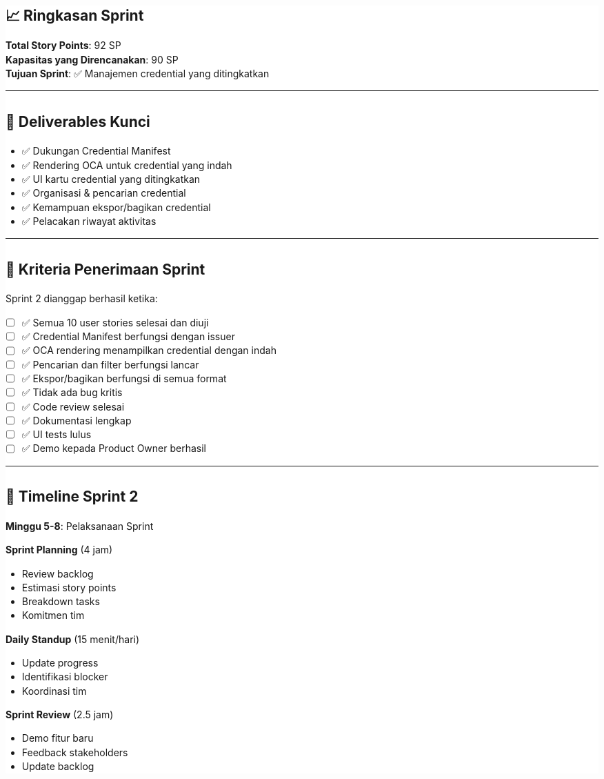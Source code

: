 
## 📈 Ringkasan Sprint

**Total Story Points**: 92 SP  
**Kapasitas yang Direncanakan**: 90 SP  
**Tujuan Sprint**: ✅ Manajemen credential yang ditingkatkan

---

## 🎯 Deliverables Kunci

- ✅ Dukungan Credential Manifest
- ✅ Rendering OCA untuk credential yang indah
- ✅ UI kartu credential yang ditingkatkan
- ✅ Organisasi & pencarian credential
- ✅ Kemampuan ekspor/bagikan credential
- ✅ Pelacakan riwayat aktivitas

---

## 🧪 Kriteria Penerimaan Sprint

Sprint 2 dianggap berhasil ketika:

- [ ] ✅ Semua 10 user stories selesai dan diuji
- [ ] ✅ Credential Manifest berfungsi dengan issuer
- [ ] ✅ OCA rendering menampilkan credential dengan indah
- [ ] ✅ Pencarian dan filter berfungsi lancar
- [ ] ✅ Ekspor/bagikan berfungsi di semua format
- [ ] ✅ Tidak ada bug kritis
- [ ] ✅ Code review selesai
- [ ] ✅ Dokumentasi lengkap
- [ ] ✅ UI tests lulus
- [ ] ✅ Demo kepada Product Owner berhasil

---

## 📅 Timeline Sprint 2

**Minggu 5-8**: Pelaksanaan Sprint

**Sprint Planning** (4 jam)
- Review backlog
- Estimasi story points
- Breakdown tasks
- Komitmen tim

**Daily Standup** (15 menit/hari)
- Update progress
- Identifikasi blocker
- Koordinasi tim

**Sprint Review** (2.5 jam)
- Demo fitur baru
- Feedback stakeholders
- Update backlog
